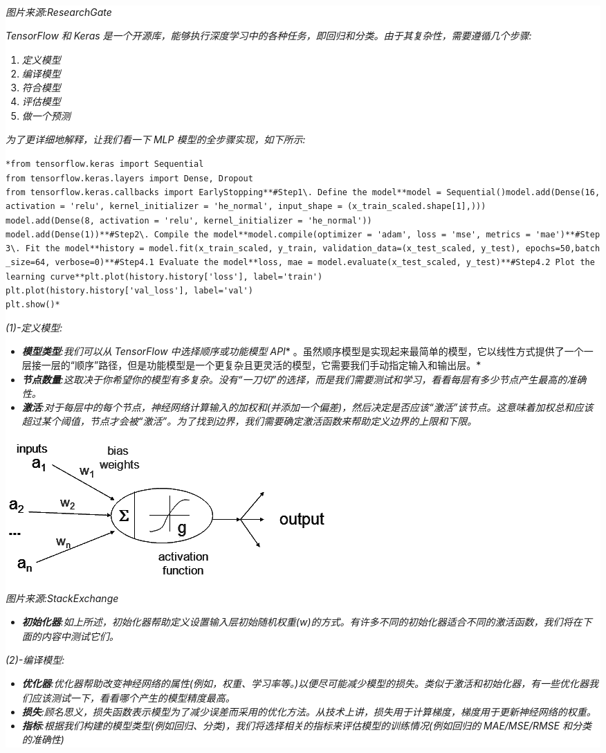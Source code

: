 *图片来源:ResearchGate*

*TensorFlow 和 Keras 是一个开源库，能够执行深度学习中的各种任务，即回归和分类。由于其复杂性，需要遵循几个步骤:*

1.  *定义模型*
2.  *编译模型*
3.  *符合模型*
4.  *评估模型*
5.  *做一个预测*

*为了更详细地解释，让我们看一下 MLP 模型的全步骤实现，如下所示:*

```
*from tensorflow.keras import Sequential
from tensorflow.keras.layers import Dense, Dropout
from tensorflow.keras.callbacks import EarlyStopping**#Step1\. Define the model**model = Sequential()model.add(Dense(16, activation = 'relu', kernel_initializer = 'he_normal', input_shape = (x_train_scaled.shape[1],)))
model.add(Dense(8, activation = 'relu', kernel_initializer = 'he_normal'))
model.add(Dense(1))**#Step2\. Compile the model**model.compile(optimizer = 'adam', loss = 'mse', metrics = 'mae')**#Step3\. Fit the model**history = model.fit(x_train_scaled, y_train, validation_data=(x_test_scaled, y_test), epochs=50,batch_size=64, verbose=0)**#Step4.1 Evaluate the model**loss, mae = model.evaluate(x_test_scaled, y_test)**#Step4.2 Plot the learning curve**plt.plot(history.history['loss'], label='train')
plt.plot(history.history['val_loss'], label='val')
plt.show()*
```

*(1)-定义模型:*

*   ***模型类型**:我们可以从 TensorFlow 中选择**顺序或功能模型 API** 。虽然顺序模型是实现起来最简单的模型，它以线性方式提供了一个一层接一层的“顺序”路径，但是功能模型是一个更复杂且更灵活的模型，它需要我们手动指定输入和输出层。*
*   ***节点数量**:这取决于你希望你的模型有多复杂。没有“一刀切”的选择，而是我们需要测试和学习，看看每层有多少节点产生最高的准确性。*
*   ***激活**:对于每层中的每个节点，神经网络计算输入的加权和(并添加一个偏差)，然后决定是否应该“激活”该节点。这意味着加权总和应该超过某个阈值，节点才会被“激活”。为了找到边界，我们需要确定激活函数来帮助定义边界的上限和下限。*

*![](img/4ea29e3e6792624f73afb747657abb99.png)*

*图片来源:StackExchange*

*   ***初始化器**:如上所述，初始化器帮助定义设置输入层初始随机权重(w)的方式。有许多不同的初始化器适合不同的激活函数，我们将在下面的内容中测试它们。*

*(2)-编译模型:*

*   ***优化器**:优化器帮助改变神经网络的属性(例如，权重、学习率等。)以便尽可能减少模型的损失。类似于激活和初始化器，有一些优化器我们应该测试一下，看看哪个产生的模型精度最高。*
*   ***损失**:顾名思义，损失函数表示模型为了减少误差而采用的优化方法。从技术上讲，损失用于计算梯度，梯度用于更新神经网络的权重。*
*   ***指标**:根据我们构建的模型类型(例如回归、分类)，我们将选择相关的指标来评估模型的训练情况(例如回归的 MAE/MSE/RMSE 和分类的准确性)*
